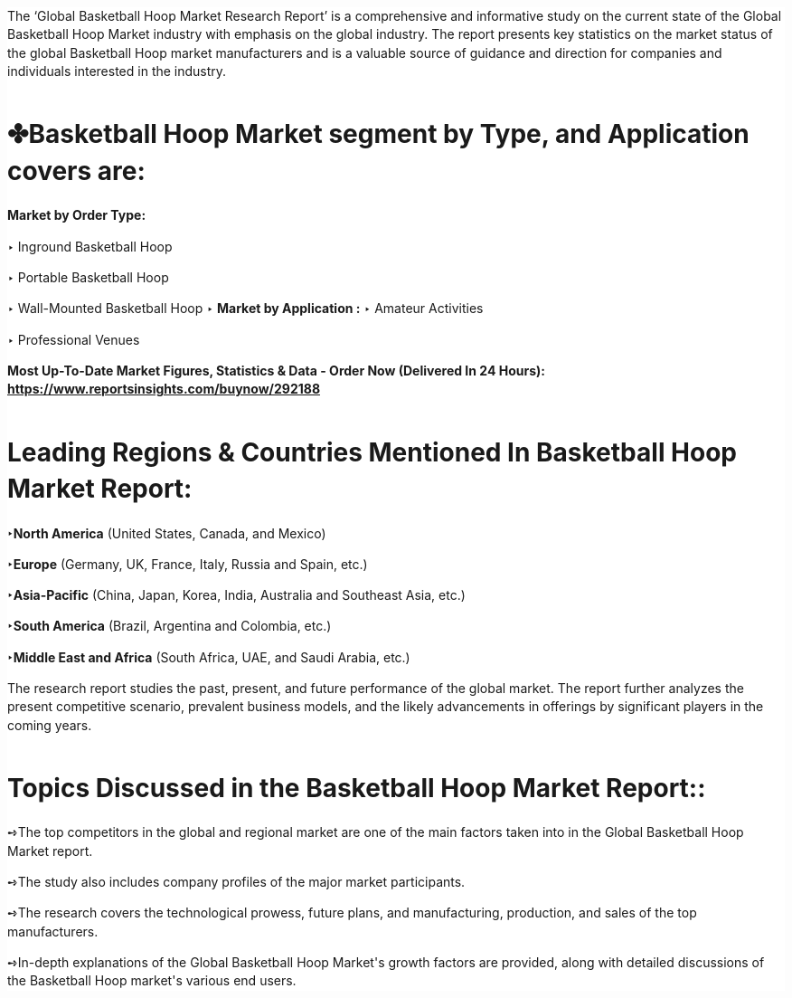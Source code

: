 The ‘Global Basketball Hoop Market Research Report’ is a comprehensive and informative study on the current state of the Global Basketball Hoop Market industry with emphasis on the global industry. The report presents key statistics on the market status of the global Basketball Hoop market manufacturers and is a valuable source of guidance and direction for companies and individuals interested in the industry.

# <strong>✤Basketball Hoop Market segment by Type, and Application covers are:</strong>

<strong>Market by Order Type: </strong>

‣ Inground Basketball Hoop

‣ Portable Basketball Hoop

‣ Wall-Mounted Basketball Hoop
‣ 
<strong>Market by Application :</strong>
‣ Amateur Activities

‣ Professional Venues

<strong>Most Up-To-Date Market Figures, Statistics & Data - Order Now (Delivered In 24 Hours): <a href=https://www.reportsinsights.com/buynow/292188>https://www.reportsinsights.com/buynow/292188</a></strong>

# <strong>Leading Regions &amp; Countries Mentioned In Basketball Hoop Market Report:</strong>

<strong>‣North America</strong> (United States, Canada, and Mexico)

<strong>‣Europe</strong> (Germany, UK, France, Italy, Russia and Spain, etc.)

<strong>‣Asia-Pacific</strong> (China, Japan, Korea, India, Australia and Southeast Asia, etc.)

<strong>‣South America</strong> (Brazil, Argentina and Colombia, etc.)

<strong>‣Middle East and Africa</strong> (South Africa, UAE, and Saudi Arabia, etc.)

The research report studies the past, present, and future performance of the global market. The report further analyzes the present competitive scenario, prevalent business models, and the likely advancements in offerings by significant players in the coming years.

# <strong>Topics Discussed in the Basketball Hoop Market Report::</strong>

➺The top competitors in the global and regional market are one of the main factors taken into in the Global Basketball Hoop Market report.

➺The study also includes company profiles of the major market participants.

➺The research covers the technological prowess, future plans, and manufacturing, production, and sales of the top manufacturers.

➺In-depth explanations of the Global Basketball Hoop Market's growth factors are provided, along with detailed discussions of the Basketball Hoop market's various end users.
